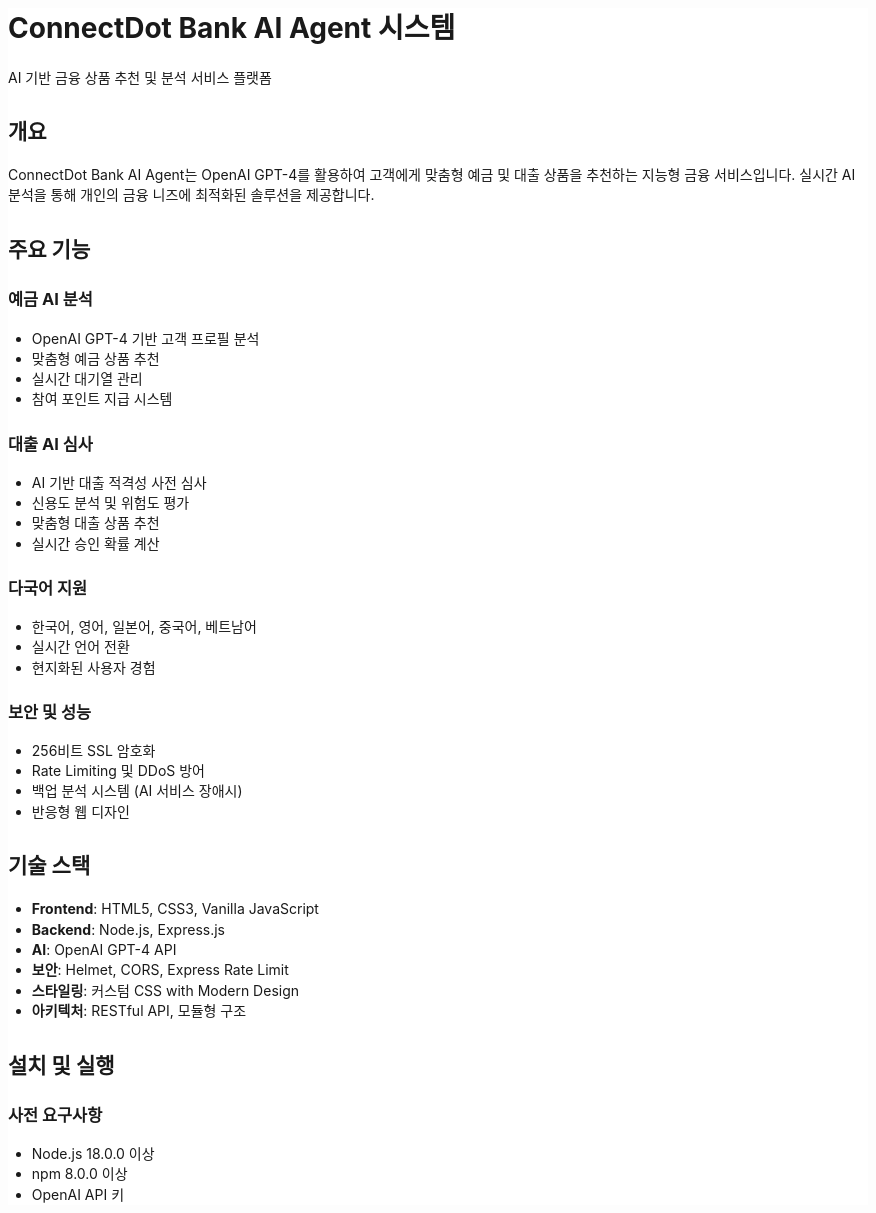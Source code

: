 # ConnectDot Bank AI Agent 시스템

AI 기반 금융 상품 추천 및 분석 서비스 플랫폼

## 개요

ConnectDot Bank AI Agent는 OpenAI GPT-4를 활용하여 고객에게 맞춤형 예금 및 대출 상품을 추천하는 지능형 금융 서비스입니다. 실시간 AI 분석을 통해 개인의 금융 니즈에 최적화된 솔루션을 제공합니다.

## 주요 기능

### 예금 AI 분석
- OpenAI GPT-4 기반 고객 프로필 분석
- 맞춤형 예금 상품 추천
- 실시간 대기열 관리
- 참여 포인트 지급 시스템

### 대출 AI 심사
- AI 기반 대출 적격성 사전 심사
- 신용도 분석 및 위험도 평가
- 맞춤형 대출 상품 추천
- 실시간 승인 확률 계산

### 다국어 지원
- 한국어, 영어, 일본어, 중국어, 베트남어
- 실시간 언어 전환
- 현지화된 사용자 경험

### 보안 및 성능
- 256비트 SSL 암호화
- Rate Limiting 및 DDoS 방어
- 백업 분석 시스템 (AI 서비스 장애시)
- 반응형 웹 디자인

## 기술 스택

- **Frontend**: HTML5, CSS3, Vanilla JavaScript
- **Backend**: Node.js, Express.js
- **AI**: OpenAI GPT-4 API
- **보안**: Helmet, CORS, Express Rate Limit
- **스타일링**: 커스텀 CSS with Modern Design
- **아키텍처**: RESTful API, 모듈형 구조

## 설치 및 실행

### 사전 요구사항
- Node.js 18.0.0 이상
- npm 8.0.0 이상
- OpenAI API 키
